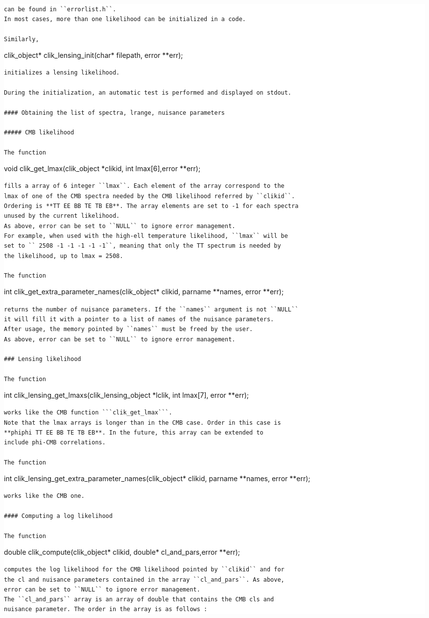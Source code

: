 ``` 
can be found in ``errorlist.h``.
In most cases, more than one likelihood can be initialized in a code. 

Similarly,
```
clik_object* clik_lensing_init(char* filepath, error **err);
``` 
initializes a lensing likelihood.

During the initialization, an automatic test is performed and displayed on stdout.

#### Obtaining the list of spectra, lrange, nuisance parameters

##### CMB likelihood

The function
```
void clik_get_lmax(clik_object *clikid, int lmax[6],error **err);
```
fills a array of 6 integer ``lmax``. Each element of the array correspond to the
lmax of one of the CMB spectra needed by the CMB likelihood referred by ``clikid``.
Ordering is **TT EE BB TE TB EB**. The array elements are set to -1 for each spectra
unused by the current likelihood.
As above, error can be set to ``NULL`` to ignore error management.
For example, when used with the high-ell temperature likelihood, ``lmax`` will be 
set to `` 2508 -1 -1 -1 -1 -1``, meaning that only the TT spectrum is needed by 
the likelihood, up to lmax = 2508.

The function 
```
int clik_get_extra_parameter_names(clik_object* clikid, parname **names, error **err);
``` 
returns the number of nuisance parameters. If the ``names`` argument is not ``NULL``
it will fill it with a pointer to a list of names of the nuisance parameters.
After usage, the memory pointed by ``names`` must be freed by the user.
As above, error can be set to ``NULL`` to ignore error management.

### Lensing likelihood

The function 
```
int clik_lensing_get_lmaxs(clik_lensing_object *lclik, int lmax[7], error **err);
```
works like the CMB function ```clik_get_lmax```.
Note that the lmax arrays is longer than in the CMB case. Order in this case is
**phiphi TT EE BB TE TB EB**. In the future, this array can be extended to 
include phi-CMB correlations. 

The function 
```
int clik_lensing_get_extra_parameter_names(clik_object* clikid, parname **names, error **err);
``` 
works like the CMB one.

#### Computing a log likelihood

The function
```
double clik_compute(clik_object* clikid, double* cl_and_pars,error **err);
```
computes the log likelihood for the CMB likelihood pointed by ``clikid`` and for
the cl and nuisance parameters contained in the array ``cl_and_pars``. As above, 
error can be set to ``NULL`` to ignore error management.
The ``cl_and_pars`` array is an array of double that contains the CMB cls and 
nuisance parameter. The order in the array is as follows :
```